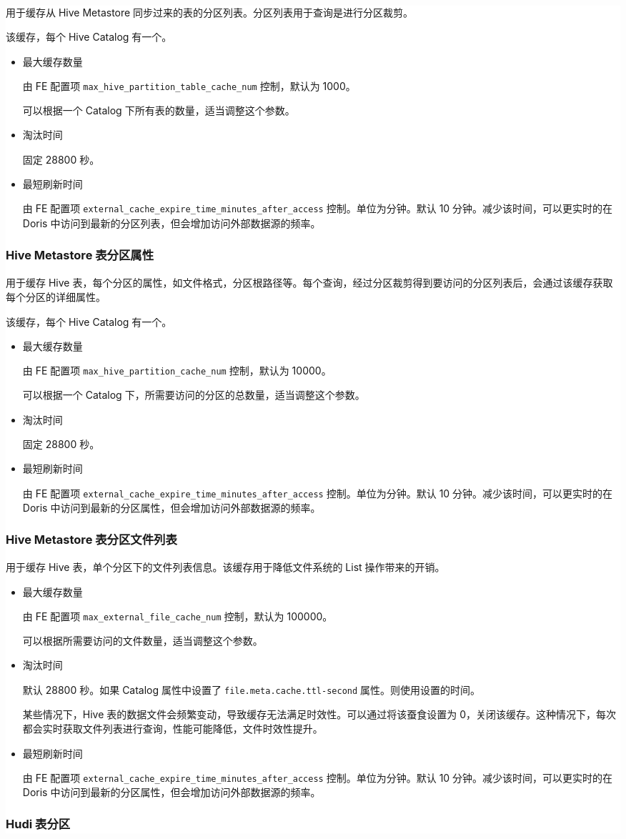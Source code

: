 用于缓存从 Hive Metastore 同步过来的表的分区列表。分区列表用于查询是进行分区裁剪。

该缓存，每个 Hive Catalog 有一个。

- 最大缓存数量

	由 FE 配置项 `max_hive_partition_table_cache_num` 控制，默认为 1000。

	可以根据一个 Catalog 下所有表的数量，适当调整这个参数。

- 淘汰时间

	固定 28800 秒。

- 最短刷新时间

	由 FE 配置项 `external_cache_expire_time_minutes_after_access` 控制。单位为分钟。默认 10 分钟。减少该时间，可以更实时的在 Doris 中访问到最新的分区列表，但会增加访问外部数据源的频率。

### Hive Metastore 表分区属性

用于缓存 Hive 表，每个分区的属性，如文件格式，分区根路径等。每个查询，经过分区裁剪得到要访问的分区列表后，会通过该缓存获取每个分区的详细属性。

该缓存，每个 Hive Catalog 有一个。

- 最大缓存数量

	由 FE 配置项 `max_hive_partition_cache_num` 控制，默认为 10000。

	可以根据一个 Catalog 下，所需要访问的分区的总数量，适当调整这个参数。

- 淘汰时间

	固定 28800 秒。

- 最短刷新时间

	由 FE 配置项 `external_cache_expire_time_minutes_after_access` 控制。单位为分钟。默认 10 分钟。减少该时间，可以更实时的在 Doris 中访问到最新的分区属性，但会增加访问外部数据源的频率。

### Hive Metastore 表分区文件列表

用于缓存 Hive 表，单个分区下的文件列表信息。该缓存用于降低文件系统的 List 操作带来的开销。

- 最大缓存数量

	由 FE 配置项 `max_external_file_cache_num` 控制，默认为 100000。

	可以根据所需要访问的文件数量，适当调整这个参数。

- 淘汰时间

	默认 28800 秒。如果 Catalog 属性中设置了 `file.meta.cache.ttl-second` 属性。则使用设置的时间。

	某些情况下，Hive 表的数据文件会频繁变动，导致缓存无法满足时效性。可以通过将该蚕食设置为 0，关闭该缓存。这种情况下，每次都会实时获取文件列表进行查询，性能可能降低，文件时效性提升。

- 最短刷新时间

	由 FE 配置项 `external_cache_expire_time_minutes_after_access` 控制。单位为分钟。默认 10 分钟。减少该时间，可以更实时的在 Doris 中访问到最新的分区属性，但会增加访问外部数据源的频率。

### Hudi 表分区
